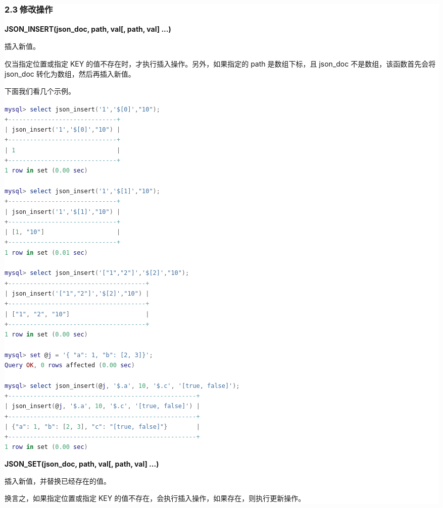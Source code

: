 

### 2.3 修改操作

**JSON_INSERT(json_doc, path, val[, path, val] ...)**

插入新值。

仅当指定位置或指定 KEY 的值不存在时，才执行插入操作。另外，如果指定的 path 是数组下标，且 json_doc 不是数组，该函数首先会将 json_doc 转化为数组，然后再插入新值。

下面我们看几个示例。

```lua
mysql> select json_insert('1','$[0]',"10");
+------------------------------+
| json_insert('1','$[0]',"10") |
+------------------------------+
| 1                            |
+------------------------------+
1 row in set (0.00 sec)

mysql> select json_insert('1','$[1]',"10");
+------------------------------+
| json_insert('1','$[1]',"10") |
+------------------------------+
| [1, "10"]                    |
+------------------------------+
1 row in set (0.01 sec)

mysql> select json_insert('["1","2"]','$[2]',"10");
+--------------------------------------+
| json_insert('["1","2"]','$[2]',"10") |
+--------------------------------------+
| ["1", "2", "10"]                     |
+--------------------------------------+
1 row in set (0.00 sec)

mysql> set @j = '{ "a": 1, "b": [2, 3]}';
Query OK, 0 rows affected (0.00 sec)

mysql> select json_insert(@j, '$.a', 10, '$.c', '[true, false]');
+----------------------------------------------------+
| json_insert(@j, '$.a', 10, '$.c', '[true, false]') |
+----------------------------------------------------+
| {"a": 1, "b": [2, 3], "c": "[true, false]"}        |
+----------------------------------------------------+
1 row in set (0.00 sec)
```



**JSON_SET(json_doc, path, val[, path, val] ...)**

插入新值，并替换已经存在的值。

换言之，如果指定位置或指定 KEY 的值不存在，会执行插入操作，如果存在，则执行更新操作。
